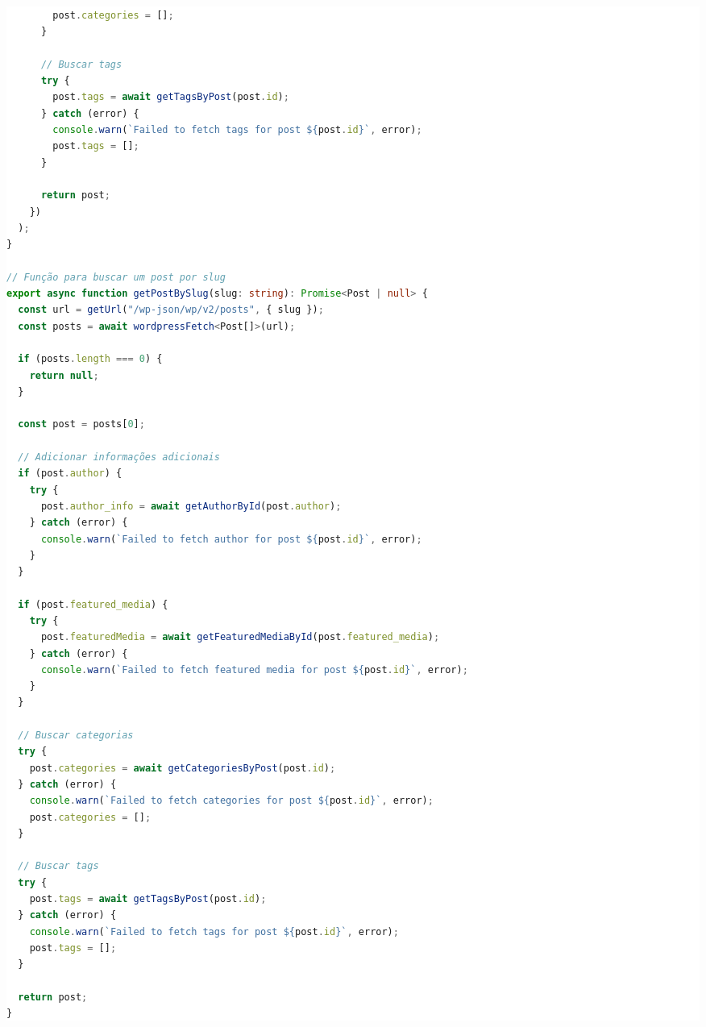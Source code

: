 ```typescript
        post.categories = [];
      }

      // Buscar tags
      try {
        post.tags = await getTagsByPost(post.id);
      } catch (error) {
        console.warn(`Failed to fetch tags for post ${post.id}`, error);
        post.tags = [];
      }

      return post;
    })
  );
}

// Função para buscar um post por slug
export async function getPostBySlug(slug: string): Promise<Post | null> {
  const url = getUrl("/wp-json/wp/v2/posts", { slug });
  const posts = await wordpressFetch<Post[]>(url);

  if (posts.length === 0) {
    return null;
  }

  const post = posts[0];

  // Adicionar informações adicionais
  if (post.author) {
    try {
      post.author_info = await getAuthorById(post.author);
    } catch (error) {
      console.warn(`Failed to fetch author for post ${post.id}`, error);
    }
  }

  if (post.featured_media) {
    try {
      post.featuredMedia = await getFeaturedMediaById(post.featured_media);
    } catch (error) {
      console.warn(`Failed to fetch featured media for post ${post.id}`, error);
    }
  }

  // Buscar categorias
  try {
    post.categories = await getCategoriesByPost(post.id);
  } catch (error) {
    console.warn(`Failed to fetch categories for post ${post.id}`, error);
    post.categories = [];
  }

  // Buscar tags
  try {
    post.tags = await getTagsByPost(post.id);
  } catch (error) {
    console.warn(`Failed to fetch tags for post ${post.id}`, error);
    post.tags = [];
  }

  return post;
}

```